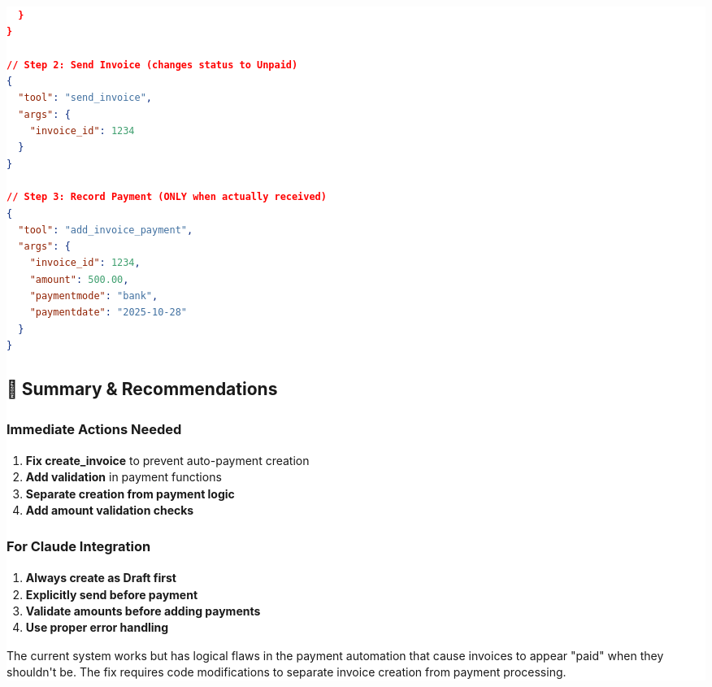 ```json
  }
}

// Step 2: Send Invoice (changes status to Unpaid)
{
  "tool": "send_invoice", 
  "args": {
    "invoice_id": 1234
  }
}

// Step 3: Record Payment (ONLY when actually received)
{
  "tool": "add_invoice_payment",
  "args": {
    "invoice_id": 1234,
    "amount": 500.00,
    "paymentmode": "bank",
    "paymentdate": "2025-10-28"
  }
}
```

## 🎯 **Summary & Recommendations**

### **Immediate Actions Needed**
1. **Fix create_invoice** to prevent auto-payment creation
2. **Add validation** in payment functions
3. **Separate creation from payment logic**
4. **Add amount validation checks**

### **For Claude Integration**
1. **Always create as Draft first**
2. **Explicitly send before payment**
3. **Validate amounts before adding payments**
4. **Use proper error handling**

The current system works but has logical flaws in the payment automation that cause invoices to appear "paid" when they shouldn't be. The fix requires code modifications to separate invoice creation from payment processing.